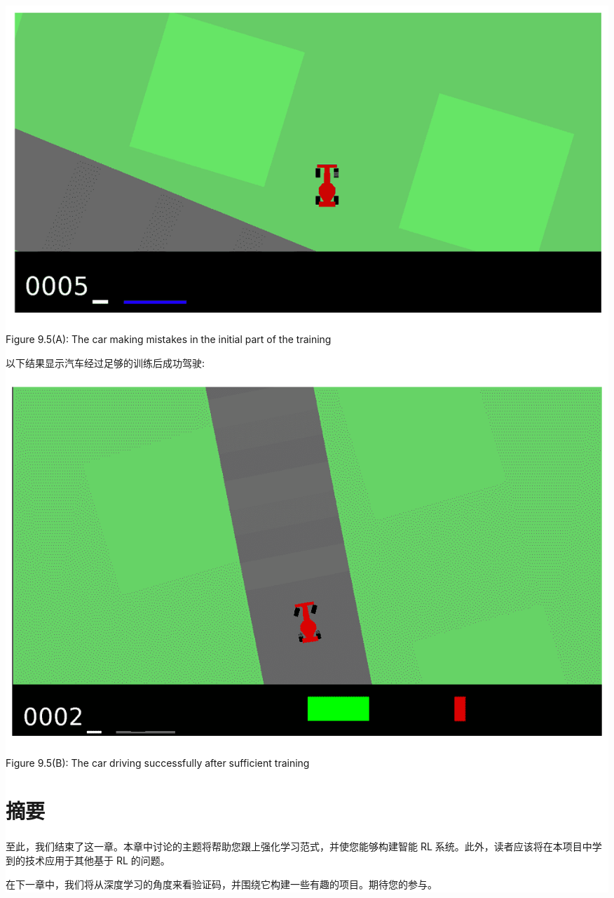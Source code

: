 ![](img/d1393bb8-0a8b-4786-9c56-b6846190c019.png)

Figure 9.5(A): The car making mistakes in the initial part of the training

以下结果显示汽车经过足够的训练后成功驾驶:

![](img/5cfd38f7-00b9-4f68-813f-464f36b8aa63.png)

Figure 9.5(B): The car driving successfully after sufficient training

# 摘要

至此，我们结束了这一章。本章中讨论的主题将帮助您跟上强化学习范式，并使您能够构建智能 RL 系统。此外，读者应该将在本项目中学到的技术应用于其他基于 RL 的问题。

在下一章中，我们将从深度学习的角度来看验证码，并围绕它构建一些有趣的项目。期待您的参与。